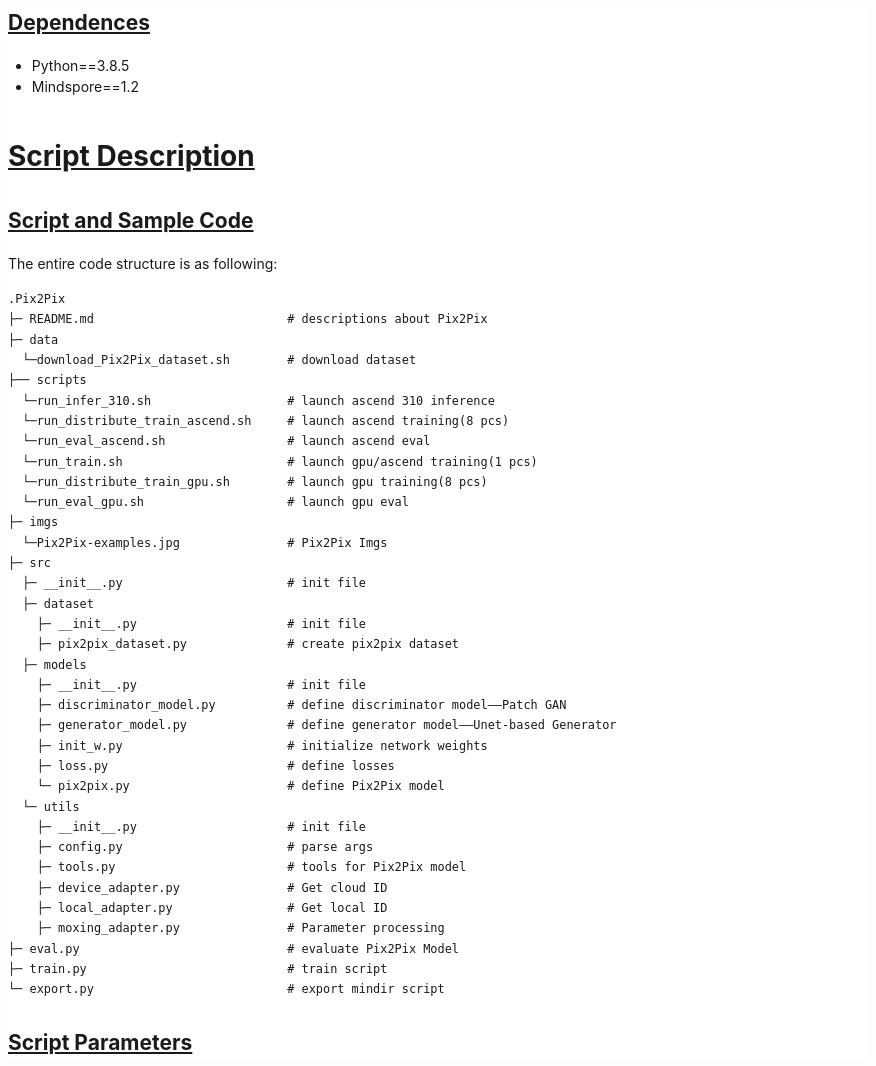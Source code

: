 ## [Dependences](#contents)

- Python==3.8.5
- Mindspore==1.2

# [Script Description](#contents)

## [Script and Sample Code](#contents)

The entire code structure is as following:

```markdown
.Pix2Pix
├─ README.md                           # descriptions about Pix2Pix
├─ data
  └─download_Pix2Pix_dataset.sh        # download dataset
├── scripts
  └─run_infer_310.sh                   # launch ascend 310 inference
  └─run_distribute_train_ascend.sh     # launch ascend training(8 pcs)
  └─run_eval_ascend.sh                 # launch ascend eval
  └─run_train.sh                       # launch gpu/ascend training(1 pcs)
  └─run_distribute_train_gpu.sh        # launch gpu training(8 pcs)
  └─run_eval_gpu.sh                    # launch gpu eval
├─ imgs
  └─Pix2Pix-examples.jpg               # Pix2Pix Imgs
├─ src
  ├─ __init__.py                       # init file
  ├─ dataset
    ├─ __init__.py                     # init file
    ├─ pix2pix_dataset.py              # create pix2pix dataset
  ├─ models
    ├─ __init__.py                     # init file
    ├─ discriminator_model.py          # define discriminator model——Patch GAN
    ├─ generator_model.py              # define generator model——Unet-based Generator
    ├─ init_w.py                       # initialize network weights
    ├─ loss.py                         # define losses
    └─ pix2pix.py                      # define Pix2Pix model
  └─ utils
    ├─ __init__.py                     # init file
    ├─ config.py                       # parse args
    ├─ tools.py                        # tools for Pix2Pix model
    ├─ device_adapter.py               # Get cloud ID
    ├─ local_adapter.py                # Get local ID
    ├─ moxing_adapter.py               # Parameter processing
├─ eval.py                             # evaluate Pix2Pix Model
├─ train.py                            # train script
└─ export.py                           # export mindir script
```

## [Script Parameters](#contents)
